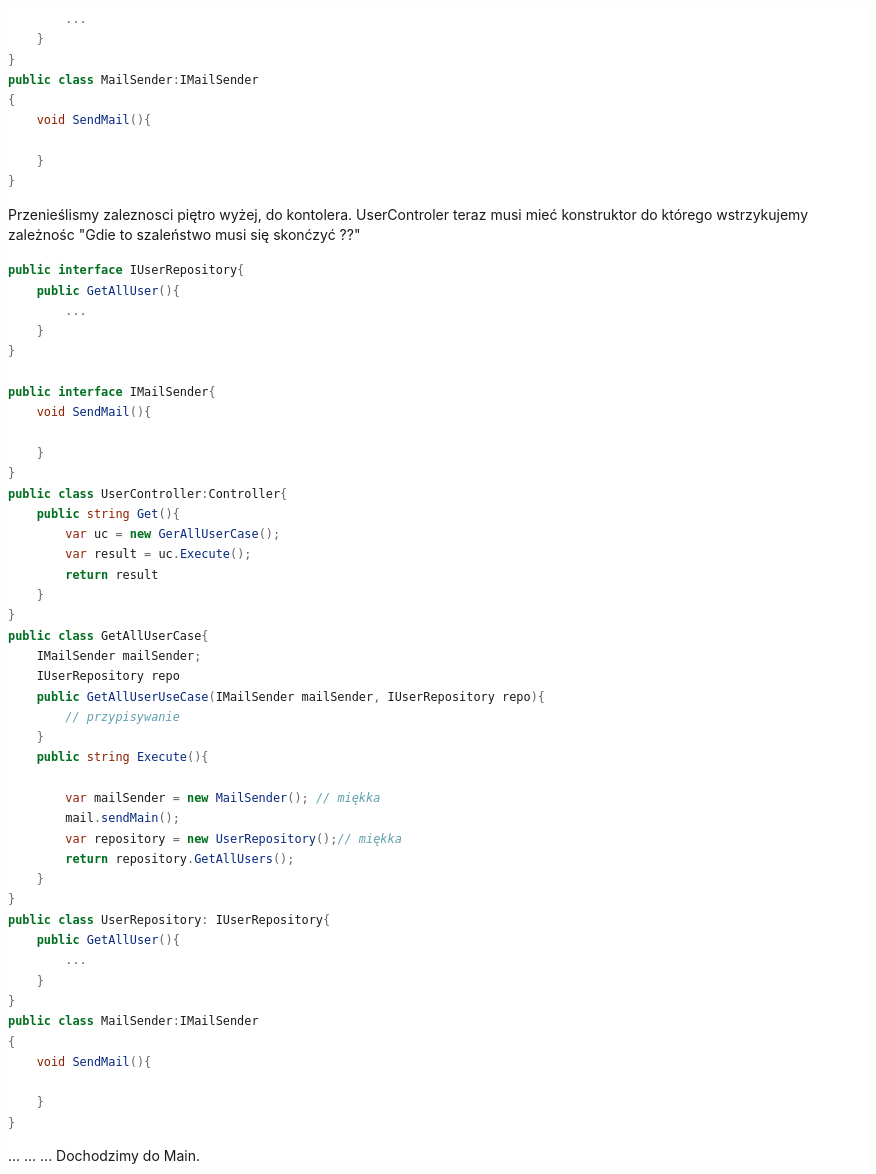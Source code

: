 ```csharp
        ...
    }
}
public class MailSender:IMailSender
{
    void SendMail(){

    }
}
```

Przenieślismy zaleznosci piętro wyżej, do kontolera.
UserControler teraz musi mieć konstruktor do którego wstrzykujemy zależnośc
"Gdie to szaleństwo musi się skonćzyć ??"

```csharp
public interface IUserRepository{
    public GetAllUser(){
        ...
    }
}

public interface IMailSender{
    void SendMail(){

    }
}
public class UserController:Controller{
    public string Get(){
        var uc = new GerAllUserCase();
        var result = uc.Execute();
        return result
    }
}
public class GetAllUserCase{
    IMailSender mailSender;
    IUserRepository repo
    public GetAllUserUseCase(IMailSender mailSender, IUserRepository repo){
        // przypisywanie
    }
    public string Execute(){

        var mailSender = new MailSender(); // miękka
        mail.sendMain();
        var repository = new UserRepository();// miękka
        return repository.GetAllUsers();
    }
}
public class UserRepository: IUserRepository{
    public GetAllUser(){
        ...
    }
}
public class MailSender:IMailSender
{
    void SendMail(){

    }
}
```
...
...
...
Dochodzimy do Main.